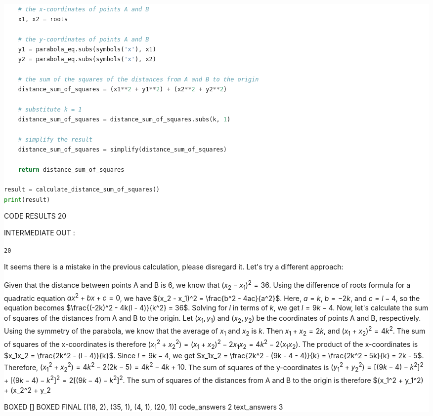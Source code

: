 ```python
    # the x-coordinates of points A and B
    x1, x2 = roots

    # the y-coordinates of points A and B
    y1 = parabola_eq.subs(symbols('x'), x1)
    y2 = parabola_eq.subs(symbols('x'), x2)

    # the sum of the squares of the distances from A and B to the origin
    distance_sum_of_squares = (x1**2 + y1**2) + (x2**2 + y2**2)

    # substitute k = 1
    distance_sum_of_squares = distance_sum_of_squares.subs(k, 1)

    # simplify the result
    distance_sum_of_squares = simplify(distance_sum_of_squares)

    return distance_sum_of_squares

result = calculate_distance_sum_of_squares()
print(result)
```

CODE RESULTS 20

INTERMEDIATE OUT :
```output
20
```
It seems there is a mistake in the previous calculation, please disregard it. Let's try a different approach:

Given that the distance between points A and B is 6, we know that $(x_2 - x_1)^2 = 36$.
Using the difference of roots formula for a quadratic equation $ax^2 + bx + c = 0$, we have $(x_2 - x_1)^2 = \frac{b^2 - 4ac}{a^2}$.
Here, $a = k$, $b = -2k$, and $c = l - 4$, so the equation becomes $\frac{(-2k)^2 - 4k(l - 4)}{k^2} = 36$.
Solving for $l$ in terms of $k$, we get $l = 9k - 4$.
Now, let's calculate the sum of squares of the distances from A and B to the origin.
Let $(x_1, y_1)$ and $(x_2, y_2)$ be the coordinates of points A and B, respectively.
Using the symmetry of the parabola, we know that the average of $x_1$ and $x_2$ is $k$.
Then $x_1 + x_2 = 2k$, and $(x_1 + x_2)^2 = 4k^2$.
The sum of squares of the x-coordinates is therefore $(x_1^2 + x_2^2) = (x_1 + x_2)^2 - 2x_1x_2 = 4k^2 - 2(x_1x_2)$.
The product of the x-coordinates is $x_1x_2 = \frac{2k^2 - (l - 4)}{k}$.
Since $l = 9k - 4$, we get $x_1x_2 = \frac{2k^2 - (9k - 4 - 4)}{k} = \frac{2k^2 - 5k}{k} = 2k - 5$.
Therefore, $(x_1^2 + x_2^2) = 4k^2 - 2(2k - 5) = 4k^2 - 4k + 10$.
The sum of squares of the y-coordinates is $(y_1^2 + y_2^2) = [(9k - 4) - k^2]^2 + [(9k - 4) - k^2]^2 = 2[(9k - 4) - k^2]^2$.
The sum of squares of the distances from A and B to the origin is therefore $(x_1^2 + y_1^2) + (x_2^2 + y_2

BOXED []
BOXED FINAL 
[(18, 2), (35, 1), (4, 1), (20, 1)]
code_answers 2 text_answers 3
